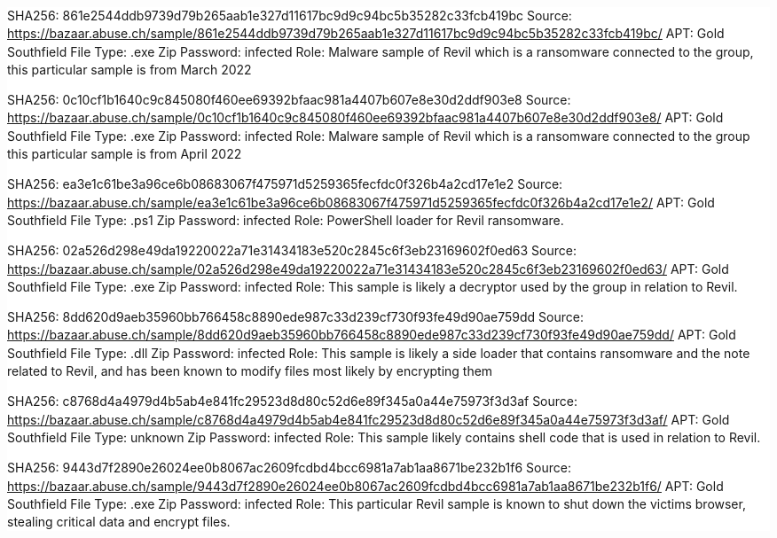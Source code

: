 SHA256: 861e2544ddb9739d79b265aab1e327d11617bc9d9c94bc5b35282c33fcb419bc
Source: https://bazaar.abuse.ch/sample/861e2544ddb9739d79b265aab1e327d11617bc9d9c94bc5b35282c33fcb419bc/ APT: Gold Southfield
File Type: .exe
Zip Password: infected
Role: Malware sample of Revil which is a ransomware connected to the group, this particular sample is from March 2022

SHA256: 0c10cf1b1640c9c845080f460ee69392bfaac981a4407b607e8e30d2ddf903e8
Source: https://bazaar.abuse.ch/sample/0c10cf1b1640c9c845080f460ee69392bfaac981a4407b607e8e30d2ddf903e8/
APT: Gold Southfield
File Type: .exe
Zip Password: infected
Role: Malware sample of Revil which is a ransomware connected to the group this particular sample is from April 2022

SHA256: ea3e1c61be3a96ce6b08683067f475971d5259365fecfdc0f326b4a2cd17e1e2
Source: https://bazaar.abuse.ch/sample/ea3e1c61be3a96ce6b08683067f475971d5259365fecfdc0f326b4a2cd17e1e2/
APT: Gold Southfield
File Type: .ps1
Zip Password: infected
Role: PowerShell loader for Revil ransomware.

SHA256: 02a526d298e49da19220022a71e31434183e520c2845c6f3eb23169602f0ed63
Source: https://bazaar.abuse.ch/sample/02a526d298e49da19220022a71e31434183e520c2845c6f3eb23169602f0ed63/
APT: Gold Southfield
File Type: .exe
Zip Password: infected
Role: This sample is likely a decryptor used by the group in relation to Revil.

SHA256: 8dd620d9aeb35960bb766458c8890ede987c33d239cf730f93fe49d90ae759dd
Source: https://bazaar.abuse.ch/sample/8dd620d9aeb35960bb766458c8890ede987c33d239cf730f93fe49d90ae759dd/
APT: Gold Southfield
File Type: .dll
Zip Password: infected
Role: This sample is likely a side loader that contains ransomware and the note related to Revil, and has been known to modify files most likely by encrypting them

SHA256: c8768d4a4979d4b5ab4e841fc29523d8d80c52d6e89f345a0a44e75973f3d3af
Source: https://bazaar.abuse.ch/sample/c8768d4a4979d4b5ab4e841fc29523d8d80c52d6e89f345a0a44e75973f3d3af/
APT: Gold Southfield
File Type: unknown
Zip Password: infected
Role: This sample likely contains shell code that is used in relation to Revil.

SHA256: 9443d7f2890e26024ee0b8067ac2609fcdbd4bcc6981a7ab1aa8671be232b1f6
Source: https://bazaar.abuse.ch/sample/9443d7f2890e26024ee0b8067ac2609fcdbd4bcc6981a7ab1aa8671be232b1f6/
APT: Gold Southfield
File Type: .exe
Zip Password: infected
Role: This particular Revil sample is known to shut down the victims browser, stealing critical data and encrypt files.
